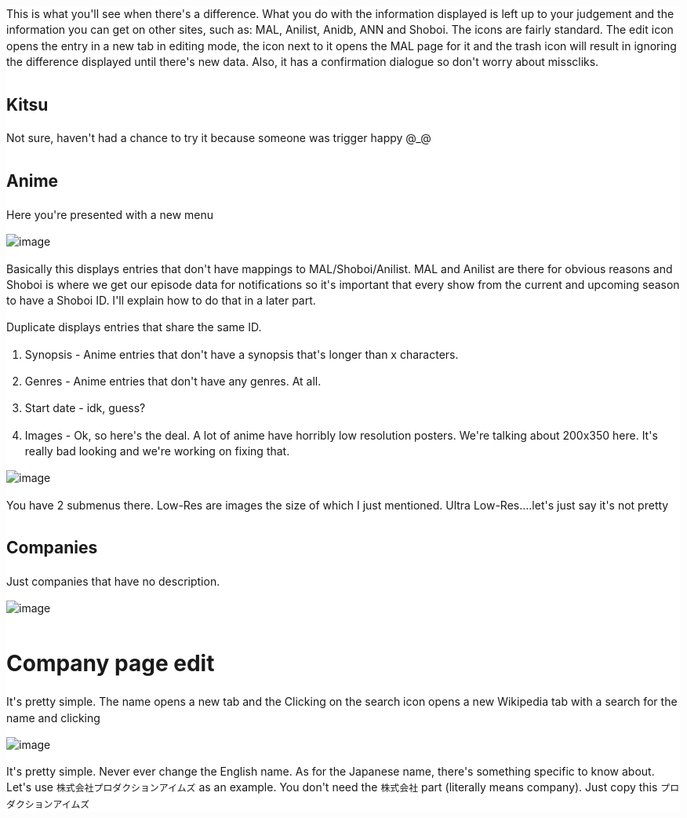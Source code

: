 This is what you'll see when there's a difference. What you do with the information displayed is left up to your judgement and the information you can get on other sites, such as: MAL, Anilist, Anidb, ANN and Shoboi. The icons are fairly standard. The edit icon opens the entry in a new tab in editing mode, the icon next to it opens the MAL page for it and the trash icon will result in ignoring the difference displayed until there's new data. Also, it has a confirmation dialogue so don't worry about misscliks. 

## Kitsu

Not sure, haven't had a chance to try it because someone was trigger happy @_@

## Anime

Here you're presented with a new menu

![image](https://vgy.me/D4Byi6.png)

Basically this displays entries that don't have mappings to MAL/Shoboi/Anilist. MAL and Anilist are there for obvious reasons and Shoboi is where we get our episode data for notifications so it's important that every show from the current and upcoming season to have a Shoboi ID. I'll explain how to do that in a later part.

Duplicate displays entries that share the same ID. 

1. Synopsis - Anime entries that don't have a synopsis that's longer than x characters.

2. Genres - Anime entries that don't have any genres. At all.

3. Start date - idk, guess? 

4. Images - Ok, so here's the deal. A lot of anime have horribly low resolution posters. We're talking about 200x350 here. It's really bad looking and we're working on fixing that.

![image](https://user-images.githubusercontent.com/7947042/37801243-850c154a-2e2e-11e8-9bbf-b8c7e1fb40a6.png)

You have 2 submenus there. Low-Res are images the size of which I just mentioned. Ultra Low-Res....let's just say it's not pretty 

## Companies 

Just companies that have no description. 

![image](https://vgy.me/SJn5xb.png)


# Company page edit

It's pretty simple. The name opens a new tab and the Clicking on the search icon opens a new Wikipedia tab with a search for the name and clicking 

![image](https://vgy.me/lDpNKV.png)

It's pretty simple. Never ever change the English name. As for the Japanese name, there's something specific to know about. Let's use `株式会社プロダクションアイムズ` as an example. You don't need the `株式会社` part (literally means company). Just copy this `プロダクションアイムズ`

